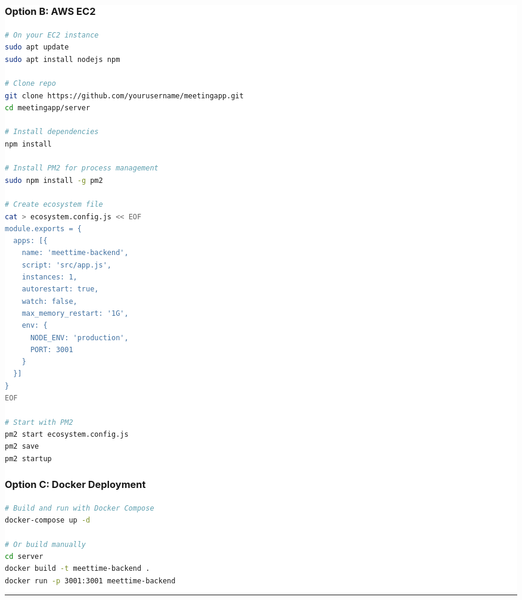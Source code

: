 ### Option B: AWS EC2

```bash
# On your EC2 instance
sudo apt update
sudo apt install nodejs npm

# Clone repo
git clone https://github.com/yourusername/meetingapp.git
cd meetingapp/server

# Install dependencies
npm install

# Install PM2 for process management
sudo npm install -g pm2

# Create ecosystem file
cat > ecosystem.config.js << EOF
module.exports = {
  apps: [{
    name: 'meettime-backend',
    script: 'src/app.js',
    instances: 1,
    autorestart: true,
    watch: false,
    max_memory_restart: '1G',
    env: {
      NODE_ENV: 'production',
      PORT: 3001
    }
  }]
}
EOF

# Start with PM2
pm2 start ecosystem.config.js
pm2 save
pm2 startup
```

### Option C: Docker Deployment

```bash
# Build and run with Docker Compose
docker-compose up -d

# Or build manually
cd server
docker build -t meettime-backend .
docker run -p 3001:3001 meettime-backend
```

---
